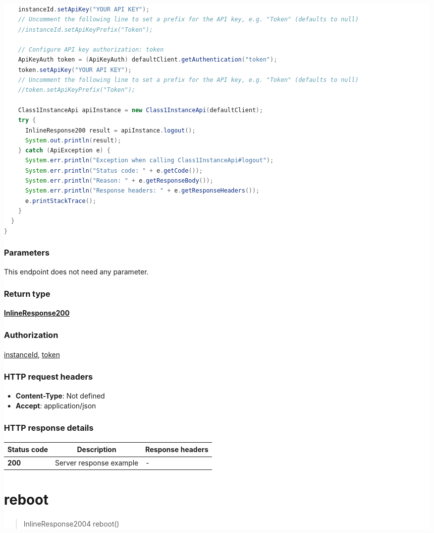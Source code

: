 ```java
    instanceId.setApiKey("YOUR API KEY");
    // Uncomment the following line to set a prefix for the API key, e.g. "Token" (defaults to null)
    //instanceId.setApiKeyPrefix("Token");

    // Configure API key authorization: token
    ApiKeyAuth token = (ApiKeyAuth) defaultClient.getAuthentication("token");
    token.setApiKey("YOUR API KEY");
    // Uncomment the following line to set a prefix for the API key, e.g. "Token" (defaults to null)
    //token.setApiKeyPrefix("Token");

    Class1InstanceApi apiInstance = new Class1InstanceApi(defaultClient);
    try {
      InlineResponse200 result = apiInstance.logout();
      System.out.println(result);
    } catch (ApiException e) {
      System.err.println("Exception when calling Class1InstanceApi#logout");
      System.err.println("Status code: " + e.getCode());
      System.err.println("Reason: " + e.getResponseBody());
      System.err.println("Response headers: " + e.getResponseHeaders());
      e.printStackTrace();
    }
  }
}
```

### Parameters
This endpoint does not need any parameter.

### Return type

[**InlineResponse200**](InlineResponse200.md)

### Authorization

[instanceId](../README.md#instanceId), [token](../README.md#token)

### HTTP request headers

 - **Content-Type**: Not defined
 - **Accept**: application/json

### HTTP response details
| Status code | Description | Response headers |
|-------------|-------------|------------------|
**200** | Server response example |  -  |

<a name="reboot"></a>
# **reboot**
> InlineResponse2004 reboot()

